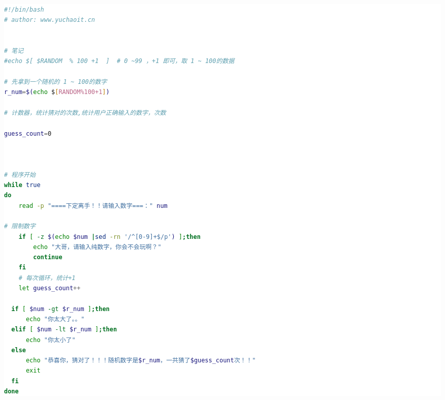 



```bash
#!/bin/bash
# author: www.yuchaoit.cn


# 笔记
#echo $[ $RANDOM  % 100 +1  ]  # 0 ~99 ，+1 即可，取 1 ~ 100的数据

# 先拿到一个随机的 1 ~ 100的数字
r_num=$(echo $[RANDOM%100+1])

# 计数器，统计猜对的次数,统计用户正确输入的数字，次数

guess_count=0



# 程序开始
while true
do
    read -p "====下定离手！！请输入数字===：" num

# 限制数字
    if [ -z $(echo $num |sed -rn '/^[0-9]+$/p') ];then
        echo "大哥，请输入纯数字，你会不会玩啊？"
        continue
    fi
    # 每次循环，统计+1
    let guess_count++

  if [ $num -gt $r_num ];then
      echo "你太大了。。"
  elif [ $num -lt $r_num ];then
      echo "你太小了"
  else
      echo "恭喜你，猜对了！！！随机数字是$r_num，一共猜了$guess_count次！！"
      exit
  fi
done
```
